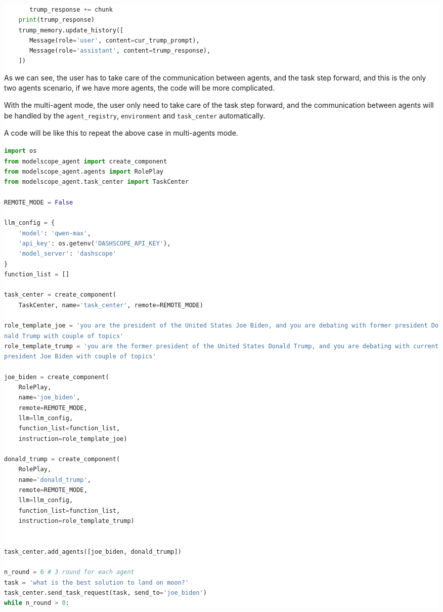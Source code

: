 ```python
       trump_response += chunk
    print(trump_response)
    trump_memory.update_history([
       Message(role='user', content=cur_trump_prompt),
       Message(role='assistant', content=trump_response),
    ])
```
As we can see, the user has to take care of the communication between agents, and the task step forward,
and this is the only two agents scenario, if we have more agents, the code will be more complicated.

With the multi-agent mode, the user only need to take care of the task step forward, and the communication between agents
will be handled by the `agent_registry`, `environment` and `task_center` automatically.

A code will be like this to repeat the above case in multi-agents mode.

```python
import os
from modelscope_agent import create_component
from modelscope_agent.agents import RolePlay
from modelscope_agent.task_center import TaskCenter

REMOTE_MODE = False

llm_config = {
    'model': 'qwen-max',
    'api_key': os.getenv('DASHSCOPE_API_KEY'),
    'model_server': 'dashscope'
}
function_list = []

task_center = create_component(
    TaskCenter, name='task_center', remote=REMOTE_MODE)

role_template_joe = 'you are the president of the United States Joe Biden, and you are debating with former president Donald Trump with couple of topics'
role_template_trump = 'you are the former president of the United States Donald Trump, and you are debating with current president Joe Biden with couple of topics'

joe_biden = create_component(
    RolePlay,
    name='joe_biden',
    remote=REMOTE_MODE,
    llm=llm_config,
    function_list=function_list,
    instruction=role_template_joe)

donald_trump = create_component(
    RolePlay,
    name='donald_trump',
    remote=REMOTE_MODE,
    llm=llm_config,
    function_list=function_list,
    instruction=role_template_trump)


task_center.add_agents([joe_biden, donald_trump])

n_round = 6 # 3 round for each agent
task = 'what is the best solution to land on moon?'
task_center.send_task_request(task, send_to='joe_biden')
while n_round > 0:
```